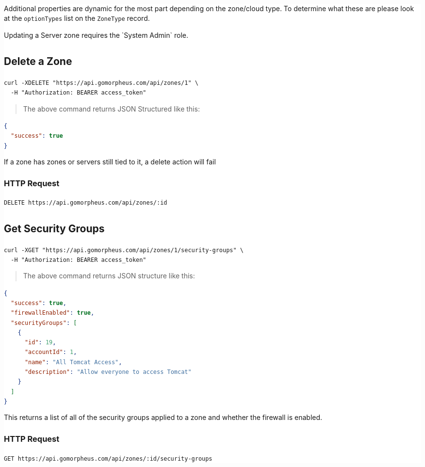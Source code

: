 Additional properties are dynamic for the most part depending on the zone/cloud type. To determine what these are please look at the `optionTypes` list on the `ZoneType` record.

<aside class="warning">Updating a Server zone requires the `System Admin` role.</aside>

## Delete a Zone

```shell
curl -XDELETE "https://api.gomorpheus.com/api/zones/1" \
  -H "Authorization: BEARER access_token"
```

> The above command returns JSON Structured like this:

```json
{
  "success": true
}
```

If a zone has zones or servers still tied to it, a delete action will fail

### HTTP Request

`DELETE https://api.gomorpheus.com/api/zones/:id`

## Get Security Groups

```shell
curl -XGET "https://api.gomorpheus.com/api/zones/1/security-groups" \
  -H "Authorization: BEARER access_token"
```

> The above command returns JSON structure like this:

```json
{
  "success": true,
  "firewallEnabled": true,
  "securityGroups": [
    {
      "id": 19,
      "accountId": 1,
      "name": "All Tomcat Access",
      "description": "Allow everyone to access Tomcat"
    }
  ]
}
```

This returns a list of all of the security groups applied to a zone and whether the firewall is enabled.

### HTTP Request

`GET https://api.gomorpheus.com/api/zones/:id/security-groups`
